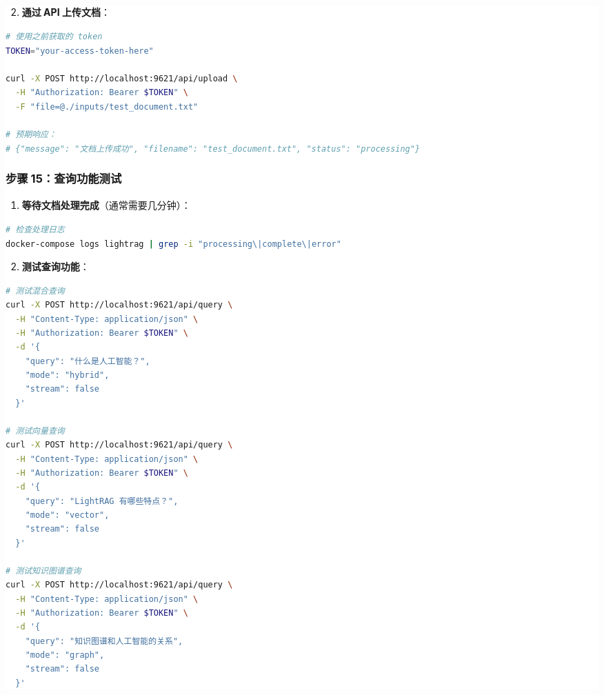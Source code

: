 2. **通过 API 上传文档**：
```bash
# 使用之前获取的 token
TOKEN="your-access-token-here"

curl -X POST http://localhost:9621/api/upload \
  -H "Authorization: Bearer $TOKEN" \
  -F "file=@./inputs/test_document.txt"

# 预期响应：
# {"message": "文档上传成功", "filename": "test_document.txt", "status": "processing"}
```

### 步骤 15：查询功能测试

1. **等待文档处理完成**（通常需要几分钟）：
```bash
# 检查处理日志
docker-compose logs lightrag | grep -i "processing\|complete\|error"
```

2. **测试查询功能**：
```bash
# 测试混合查询
curl -X POST http://localhost:9621/api/query \
  -H "Content-Type: application/json" \
  -H "Authorization: Bearer $TOKEN" \
  -d '{
    "query": "什么是人工智能？",
    "mode": "hybrid",
    "stream": false
  }'

# 测试向量查询
curl -X POST http://localhost:9621/api/query \
  -H "Content-Type: application/json" \
  -H "Authorization: Bearer $TOKEN" \
  -d '{
    "query": "LightRAG 有哪些特点？",
    "mode": "vector",
    "stream": false
  }'

# 测试知识图谱查询
curl -X POST http://localhost:9621/api/query \
  -H "Content-Type: application/json" \
  -H "Authorization: Bearer $TOKEN" \
  -d '{
    "query": "知识图谱和人工智能的关系",
    "mode": "graph",
    "stream": false
  }'
```
